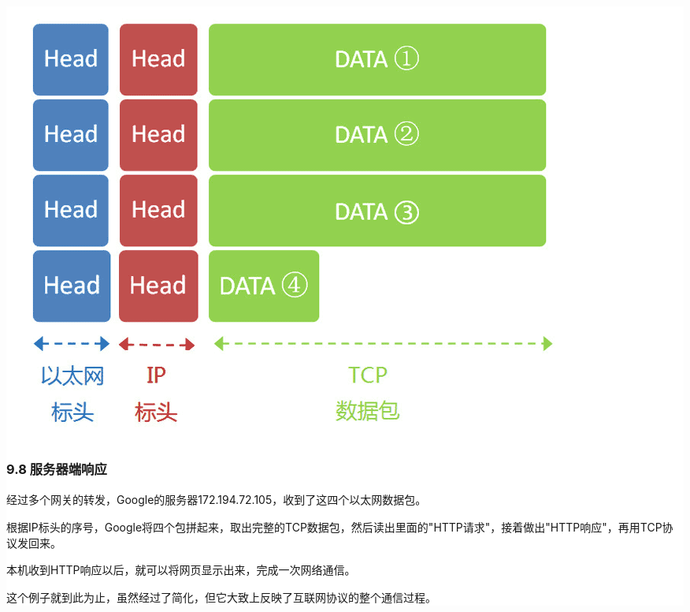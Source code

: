![以太网包切割](./img/osi_5_14.png)

### 9.8 服务器端响应
经过多个网关的转发，Google的服务器172.194.72.105，收到了这四个以太网数据包。

根据IP标头的序号，Google将四个包拼起来，取出完整的TCP数据包，然后读出里面的"HTTP请求"，接着做出"HTTP响应"，再用TCP协议发回来。

本机收到HTTP响应以后，就可以将网页显示出来，完成一次网络通信。

这个例子就到此为止，虽然经过了简化，但它大致上反映了互联网协议的整个通信过程。

